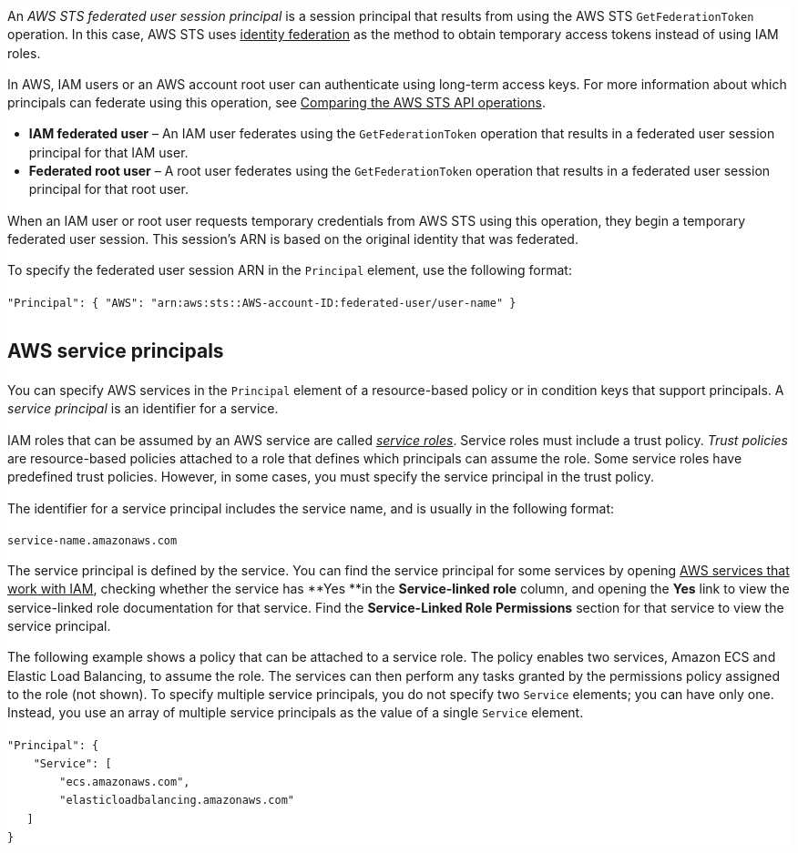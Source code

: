 An *AWS STS federated user session principal* is a session principal that results from using the AWS STS `GetFederationToken` operation\. In this case, AWS STS uses [identity federation](https://aws.amazon.com/identity/federation/) as the method to obtain temporary access tokens instead of using IAM roles\. 

In AWS, IAM users or an AWS account root user can authenticate using long\-term access keys\. For more information about which principals can federate using this operation, see [Comparing the AWS STS API operations](id_credentials_temp_request.md#stsapi_comparison)\. 
+ **IAM federated user** – An IAM user federates using the `GetFederationToken` operation that results in a federated user session principal for that IAM user\.
+ **Federated root user** – A root user federates using the `GetFederationToken` operation that results in a federated user session principal for that root user\.

When an IAM user or root user requests temporary credentials from AWS STS using this operation, they begin a temporary federated user session\. This session’s ARN is based on the original identity that was federated\.

To specify the federated user session ARN in the `Principal` element, use the following format:

```
"Principal": { "AWS": "arn:aws:sts::AWS-account-ID:federated-user/user-name" }
```

## AWS service principals<a name="principal-services"></a>

You can specify AWS services in the `Principal` element of a resource\-based policy or in condition keys that support principals\. A *service principal* is an identifier for a service\. 

IAM roles that can be assumed by an AWS service are called *[service roles](id_roles_terms-and-concepts.md#iam-term-service-role)*\. Service roles must include a trust policy\. *Trust policies* are resource\-based policies attached to a role that defines which principals can assume the role\. Some service roles have predefined trust policies\. However, in some cases, you must specify the service principal in the trust policy\.

The identifier for a service principal includes the service name, and is usually in the following format:

`service-name.amazonaws.com`

The service principal is defined by the service\. You can find the service principal for some services by opening [AWS services that work with IAM](reference_aws-services-that-work-with-iam.md), checking whether the service has **Yes **in the **Service\-linked role** column, and opening the **Yes** link to view the service\-linked role documentation for that service\. Find the **Service\-Linked Role Permissions** section for that service to view the service principal\.

The following example shows a policy that can be attached to a service role\. The policy enables two services, Amazon ECS and Elastic Load Balancing, to assume the role\. The services can then perform any tasks granted by the permissions policy assigned to the role \(not shown\)\. To specify multiple service principals, you do not specify two `Service` elements; you can have only one\. Instead, you use an array of multiple service principals as the value of a single `Service` element\.

```
"Principal": {
    "Service": [
        "ecs.amazonaws.com",
        "elasticloadbalancing.amazonaws.com"
   ]
}
```
